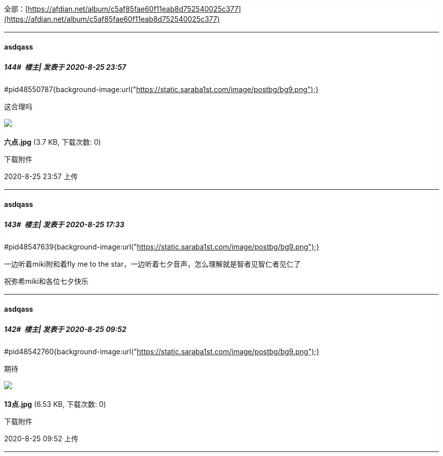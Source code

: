 全部：[https://afdian.net/album/c5af85fae60f11eab8d752540025c377](https://afdian.net/album/c5af85fae60f11eab8d752540025c377)


-----

####  asdqass  
##### 144#         楼主| 发表于 2020-8-25 23:57


#pid48550787{background-image:url("https://static.saraba1st.com/image/postbg/bg9.png");}

这合理吗


<img src="https://img.saraba1st.com/forum/202008/25/235716d4xx6p6dpqposzi6.jpg" referrerpolicy="no-referrer">


<strong>六点.jpg</strong> (3.7 KB, 下载次数: 0)

下载附件

2020-8-25 23:57 上传


-----

####  asdqass  
##### 143#         楼主| 发表于 2020-8-25 17:33


#pid48547639{background-image:url("https://static.saraba1st.com/image/postbg/bg9.png");}


一边听着miki附和着fly me to the star，一边听着七夕音声，怎么理解就是智者见智仁者见仁了


祝弥希miki和各位七夕快乐


-----

####  asdqass  
##### 142#         楼主| 发表于 2020-8-25 09:52


#pid48542760{background-image:url("https://static.saraba1st.com/image/postbg/bg9.png");}


期待

<img src="https://img.saraba1st.com/forum/202008/25/095215vj6ontad79cmtamn.jpg" referrerpolicy="no-referrer">


<strong>13点.jpg</strong> (6.53 KB, 下载次数: 0)

下载附件

2020-8-25 09:52 上传


-----

